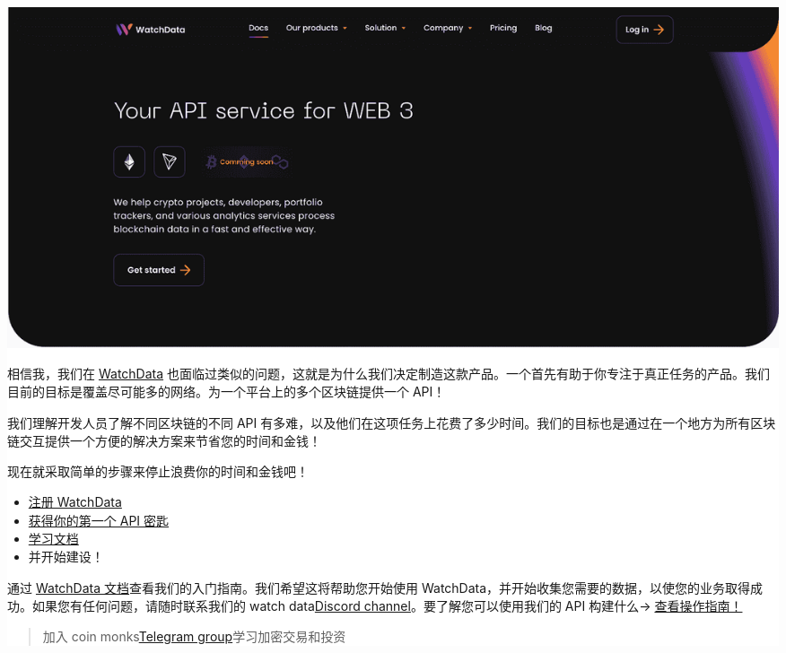 ![](img/64349bdca0cb1d70d03b40ad23d5916d.png)

相信我，我们在 [WatchData](https://bit.ly/39s3FnO) 也面临过类似的问题，这就是为什么我们决定制造这款产品。一个首先有助于你专注于真正任务的产品。我们目前的目标是覆盖尽可能多的网络。为一个平台上的多个区块链提供一个 API！

我们理解开发人员了解不同区块链的不同 API 有多难，以及他们在这项任务上花费了多少时间。我们的目标也是通过在一个地方为所有区块链交互提供一个方便的解决方案来节省您的时间和金钱！

现在就采取简单的步骤来停止浪费你的时间和金钱吧！

*   [注册 WatchData](https://bit.ly/39s3FnO)
*   [获得你的第一个 API 密匙](https://docs.watchdata.io/introduction/quick-start-guide-to-watchdata)
*   [学习文档](https://bit.ly/3yVsp2z)
*   并开始建设！

通过 [WatchData 文档](https://bit.ly/3yVsp2z)查看我们的入门指南。我们希望这将帮助您开始使用 WatchData，并开始收集您需要的数据，以使您的业务取得成功。如果您有任何问题，请随时联系我们的 watch data[Discord channel](https://discord.com/invite/TZRJbZ6bdn)。要了解您可以使用我们的 API 构建什么→ [查看操作指南！](https://docs.watchdata.io/tutorials-and-guides/how-to-guides)

> 加入 coin monks[Telegram group](https://t.me/joinchat/Trz8jaxd6xEsBI4p)学习加密交易和投资